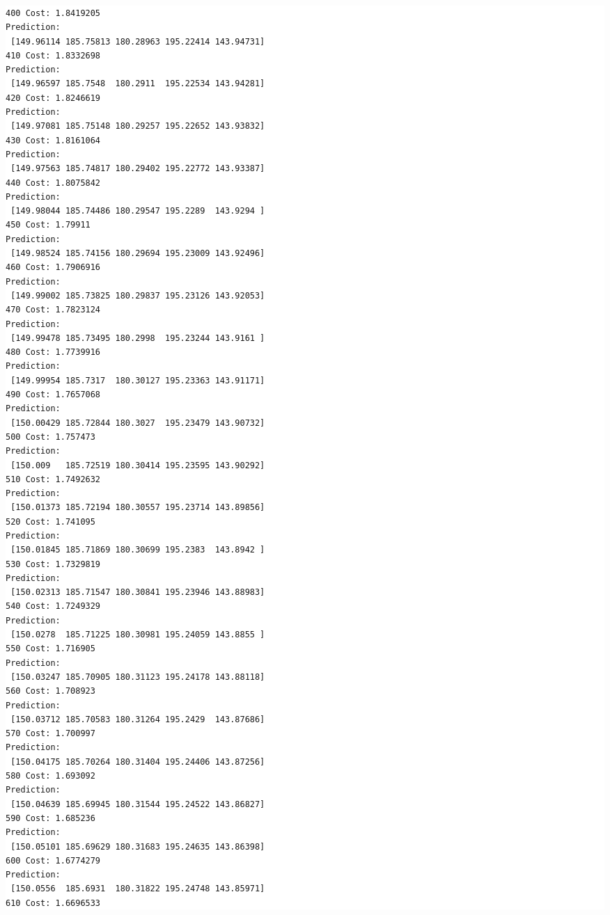     400 Cost: 1.8419205 
    Prediction:
     [149.96114 185.75813 180.28963 195.22414 143.94731]
    410 Cost: 1.8332698 
    Prediction:
     [149.96597 185.7548  180.2911  195.22534 143.94281]
    420 Cost: 1.8246619 
    Prediction:
     [149.97081 185.75148 180.29257 195.22652 143.93832]
    430 Cost: 1.8161064 
    Prediction:
     [149.97563 185.74817 180.29402 195.22772 143.93387]
    440 Cost: 1.8075842 
    Prediction:
     [149.98044 185.74486 180.29547 195.2289  143.9294 ]
    450 Cost: 1.79911 
    Prediction:
     [149.98524 185.74156 180.29694 195.23009 143.92496]
    460 Cost: 1.7906916 
    Prediction:
     [149.99002 185.73825 180.29837 195.23126 143.92053]
    470 Cost: 1.7823124 
    Prediction:
     [149.99478 185.73495 180.2998  195.23244 143.9161 ]
    480 Cost: 1.7739916 
    Prediction:
     [149.99954 185.7317  180.30127 195.23363 143.91171]
    490 Cost: 1.7657068 
    Prediction:
     [150.00429 185.72844 180.3027  195.23479 143.90732]
    500 Cost: 1.757473 
    Prediction:
     [150.009   185.72519 180.30414 195.23595 143.90292]
    510 Cost: 1.7492632 
    Prediction:
     [150.01373 185.72194 180.30557 195.23714 143.89856]
    520 Cost: 1.741095 
    Prediction:
     [150.01845 185.71869 180.30699 195.2383  143.8942 ]
    530 Cost: 1.7329819 
    Prediction:
     [150.02313 185.71547 180.30841 195.23946 143.88983]
    540 Cost: 1.7249329 
    Prediction:
     [150.0278  185.71225 180.30981 195.24059 143.8855 ]
    550 Cost: 1.716905 
    Prediction:
     [150.03247 185.70905 180.31123 195.24178 143.88118]
    560 Cost: 1.708923 
    Prediction:
     [150.03712 185.70583 180.31264 195.2429  143.87686]
    570 Cost: 1.700997 
    Prediction:
     [150.04175 185.70264 180.31404 195.24406 143.87256]
    580 Cost: 1.693092 
    Prediction:
     [150.04639 185.69945 180.31544 195.24522 143.86827]
    590 Cost: 1.685236 
    Prediction:
     [150.05101 185.69629 180.31683 195.24635 143.86398]
    600 Cost: 1.6774279 
    Prediction:
     [150.0556  185.6931  180.31822 195.24748 143.85971]
    610 Cost: 1.6696533 